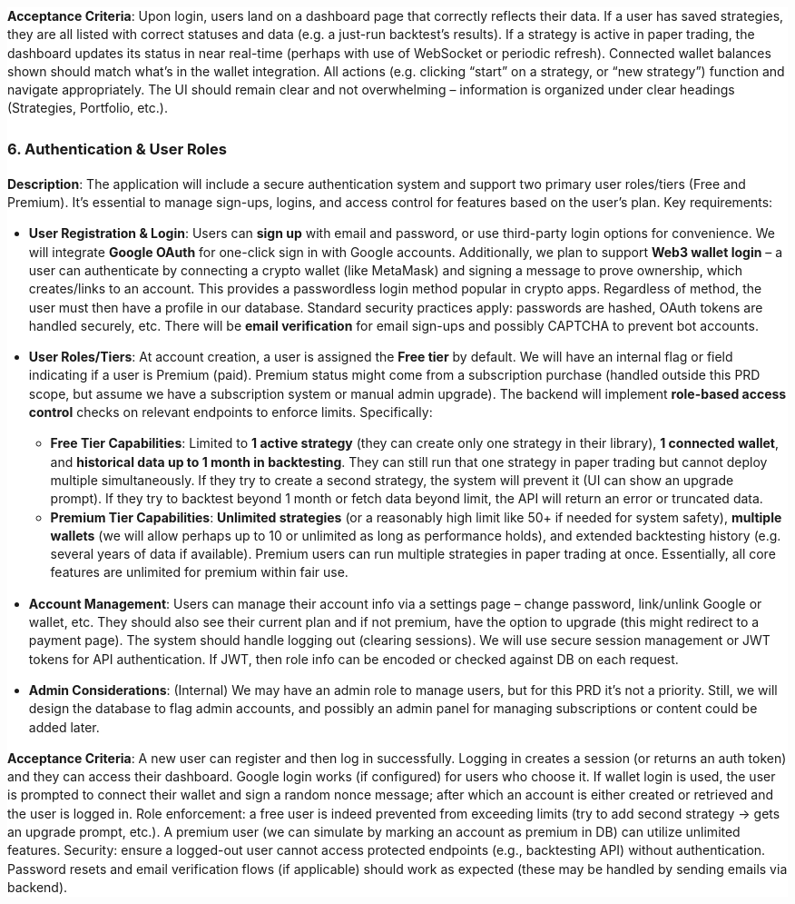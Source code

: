 **Acceptance Criteria**: Upon login, users land on a dashboard page that correctly reflects their data. If a user has saved strategies, they are all listed with correct statuses and data (e.g. a just-run backtest’s results). If a strategy is active in paper trading, the dashboard updates its status in near real-time (perhaps with use of WebSocket or periodic refresh). Connected wallet balances shown should match what’s in the wallet integration. All actions (e.g. clicking “start” on a strategy, or “new strategy”) function and navigate appropriately. The UI should remain clear and not overwhelming – information is organized under clear headings (Strategies, Portfolio, etc.).

### 6. Authentication & User Roles

**Description**: The application will include a secure authentication system and support two primary user roles/tiers (Free and Premium). It’s essential to manage sign-ups, logins, and access control for features based on the user’s plan. Key requirements:

- **User Registration & Login**: Users can **sign up** with email and password, or use third-party login options for convenience. We will integrate **Google OAuth** for one-click sign in with Google accounts. Additionally, we plan to support **Web3 wallet login** – a user can authenticate by connecting a crypto wallet (like MetaMask) and signing a message to prove ownership, which creates/links to an account. This provides a passwordless login method popular in crypto apps. Regardless of method, the user must then have a profile in our database. Standard security practices apply: passwords are hashed, OAuth tokens are handled securely, etc. There will be **email verification** for email sign-ups and possibly CAPTCHA to prevent bot accounts.
- **User Roles/Tiers**: At account creation, a user is assigned the **Free tier** by default. We will have an internal flag or field indicating if a user is Premium (paid). Premium status might come from a subscription purchase (handled outside this PRD scope, but assume we have a subscription system or manual admin upgrade). The backend will implement **role-based access control** checks on relevant endpoints to enforce limits. Specifically:  

	- **Free Tier Capabilities**: Limited to **1 active strategy** (they can create only one strategy in their library), **1 connected wallet**, and **historical data up to 1 month in backtesting**. They can still run that one strategy in paper trading but cannot deploy multiple simultaneously. If they try to create a second strategy, the system will prevent it (UI can show an upgrade prompt). If they try to backtest beyond 1 month or fetch data beyond limit, the API will return an error or truncated data.
	- **Premium Tier Capabilities**: **Unlimited strategies** (or a reasonably high limit like 50+ if needed for system safety), **multiple wallets** (we will allow perhaps up to 10 or unlimited as long as performance holds), and extended backtesting history (e.g. several years of data if available). Premium users can run multiple strategies in paper trading at once. Essentially, all core features are unlimited for premium within fair use.

 - **Account Management**: Users can manage their account info via a settings page – change password, link/unlink Google or wallet, etc. They should also see their current plan and if not premium, have the option to upgrade (this might redirect to a payment page). The system should handle logging out (clearing sessions). We will use secure session management or JWT tokens for API authentication. If JWT, then role info can be encoded or checked against DB on each request.
- **Admin Considerations**: (Internal) We may have an admin role to manage users, but for this PRD it’s not a priority. Still, we will design the database to flag admin accounts, and possibly an admin panel for managing subscriptions or content could be added later.

**Acceptance Criteria**: A new user can register and then log in successfully. Logging in creates a session (or returns an auth token) and they can access their dashboard. Google login works (if configured) for users who choose it. If wallet login is used, the user is prompted to connect their wallet and sign a random nonce message; after which an account is either created or retrieved and the user is logged in. Role enforcement: a free user is indeed prevented from exceeding limits (try to add second strategy -> gets an upgrade prompt, etc.). A premium user (we can simulate by marking an account as premium in DB) can utilize unlimited features. Security: ensure a logged-out user cannot access protected endpoints (e.g., backtesting API) without authentication. Password resets and email verification flows (if applicable) should work as expected (these may be handled by sending emails via backend).  
